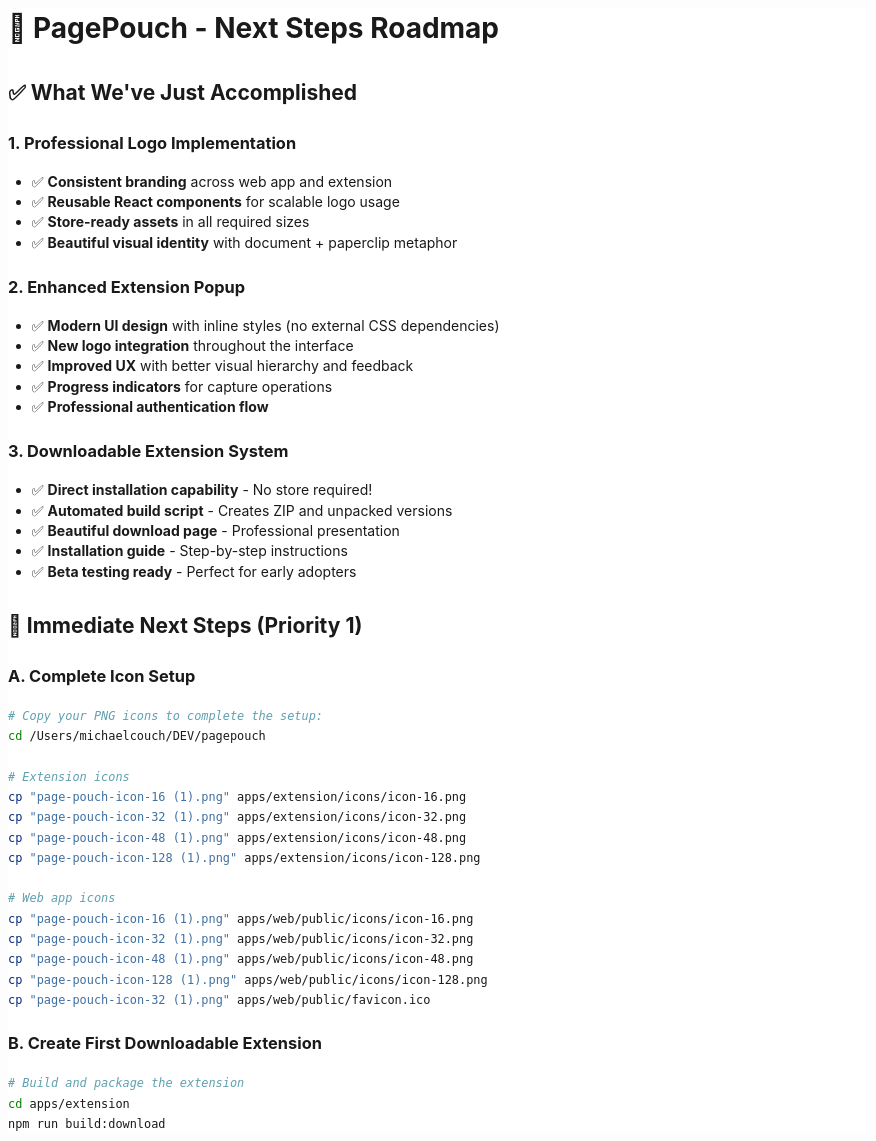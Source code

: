 # 🚀 **PagePouch - Next Steps Roadmap**

## ✅ **What We've Just Accomplished**

### **1. Professional Logo Implementation**
- ✅ **Consistent branding** across web app and extension
- ✅ **Reusable React components** for scalable logo usage
- ✅ **Store-ready assets** in all required sizes
- ✅ **Beautiful visual identity** with document + paperclip metaphor

### **2. Enhanced Extension Popup**
- ✅ **Modern UI design** with inline styles (no external CSS dependencies)
- ✅ **New logo integration** throughout the interface
- ✅ **Improved UX** with better visual hierarchy and feedback
- ✅ **Progress indicators** for capture operations
- ✅ **Professional authentication flow**

### **3. Downloadable Extension System**
- ✅ **Direct installation capability** - No store required!
- ✅ **Automated build script** - Creates ZIP and unpacked versions
- ✅ **Beautiful download page** - Professional presentation
- ✅ **Installation guide** - Step-by-step instructions
- ✅ **Beta testing ready** - Perfect for early adopters

## 🎯 **Immediate Next Steps (Priority 1)**

### **A. Complete Icon Setup**
```bash
# Copy your PNG icons to complete the setup:
cd /Users/michaelcouch/DEV/pagepouch

# Extension icons
cp "page-pouch-icon-16 (1).png" apps/extension/icons/icon-16.png
cp "page-pouch-icon-32 (1).png" apps/extension/icons/icon-32.png
cp "page-pouch-icon-48 (1).png" apps/extension/icons/icon-48.png
cp "page-pouch-icon-128 (1).png" apps/extension/icons/icon-128.png

# Web app icons
cp "page-pouch-icon-16 (1).png" apps/web/public/icons/icon-16.png
cp "page-pouch-icon-32 (1).png" apps/web/public/icons/icon-32.png
cp "page-pouch-icon-48 (1).png" apps/web/public/icons/icon-48.png
cp "page-pouch-icon-128 (1).png" apps/web/public/icons/icon-128.png
cp "page-pouch-icon-32 (1).png" apps/web/public/favicon.ico
```

### **B. Create First Downloadable Extension**
```bash
# Build and package the extension
cd apps/extension
npm run build:download
```
